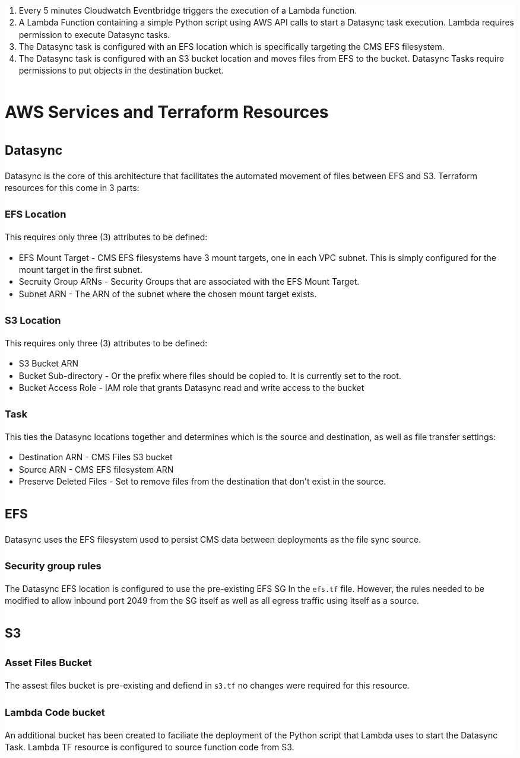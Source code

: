 1. Every 5 minutes Cloudwatch Eventbridge triggers the execution of a Lambda function.
2. A Lambda Function containing a simple Python script using AWS API calls to start a Datasync task execution. Lambda requires permission to execute Datasync tasks.
3. The Datasync task is configured with an EFS location which is specifically targeting the CMS EFS filesystem.
4. The Datasync task is configured with an S3 bucket location and moves files from EFS to the bucket. Datasync Tasks require permissions to put objects in the destination bucket.

# AWS Services and Terraform Resources

## Datasync

Datasync is the core of this architecture that facilitates the automated movement of files between EFS and S3. Terraform resources for this come in 3 parts:

### EFS Location
This requires only three (3) attributes to be defined:
* EFS Mount Target - CMS EFS filesystems have 3 mount targets, one in each VPC subnet. This is simply configured for the mount target in the first subnet.
* Secruity Group ARNs - Security Groups that are associated with the EFS Mount Target.
* Subnet ARN - The ARN of the subnet where the chosen mount target exists.
### S3 Location
This requires only three (3) attributes to be defined:
* S3 Bucket ARN
* Bucket Sub-directory - Or the prefix where files should be copied to. It is currently set to the root.
* Bucket Access Role - IAM role that grants Datasync read and write access to the bucket
### Task
This ties the Datasync locations together and determines which is the source and destination, as well as file transfer settings:
* Destination ARN - CMS Files S3 bucket
* Source ARN - CMS EFS filesystem ARN
* Preserve Deleted Files - Set to remove files from the destination that don't exist in the source.

## EFS
Datasync uses the EFS filesystem used to persist CMS data between deployments as the file sync source.
### Security group rules
The Datasync EFS location is configured to use the pre-existing EFS SG In the `efs.tf` file. However, the rules needed to be modified to allow inbound port 2049 from the SG itself as well as all egress traffic using itself as a source.

## S3
### Asset Files Bucket
The assest files bucket is pre-existing and defiend in `s3.tf` no changes were required for this resource.
### Lambda Code bucket
An additional bucket has been created to faciliate the deployment of the Python script that Lambda uses to start the Datasync Task. Lambda TF resource is configured to source function code from S3.
